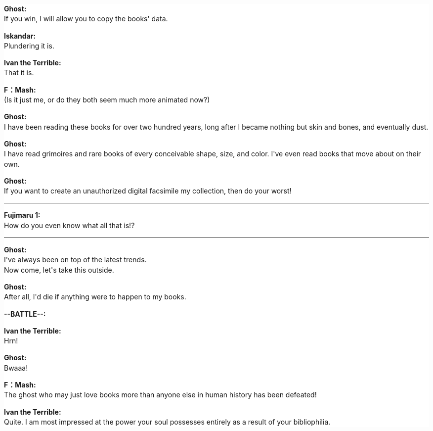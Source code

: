 **Ghost:**   
If you win, I will allow you to copy the books' data.  
  
   
**Iskandar:**   
Plundering it is.  
  
   
**Ivan the Terrible:**   
That it is.  
  
   
**F：Mash:**   
(Is it just me, or do they both seem much more animated now?)  
  
   
**Ghost:**   
I have been reading these books for over two hundred years, long after I became nothing but skin and bones, and eventually dust.  
  
   
**Ghost:**   
I have read grimoires and rare books of every conceivable shape, size, and color. I've even read books that move about on their own.  
  
   
**Ghost:**   
If you want to create an unauthorized digital facsimile my collection, then do your worst!  
  
   
  
---  
  
**Fujimaru 1:**   
How do you even know what all that is!?  
  
  
---  
   
**Ghost:**   
I've always been on top of the latest trends.  
Now come, let's take this outside.  
  
   
**Ghost:**   
After all, I'd die if anything were to happen to my books.  
  
   
**--BATTLE--:**  
   
**Ivan the Terrible:**   
Hrn!  
  
   
**Ghost:**   
Bwaaa!  
  
   
**F：Mash:**   
The ghost who may just love books more than anyone else in human history has been defeated!  
  
   
**Ivan the Terrible:**   
Quite. I am most impressed at the power your soul possesses entirely as a result of your bibliophilia.  
  